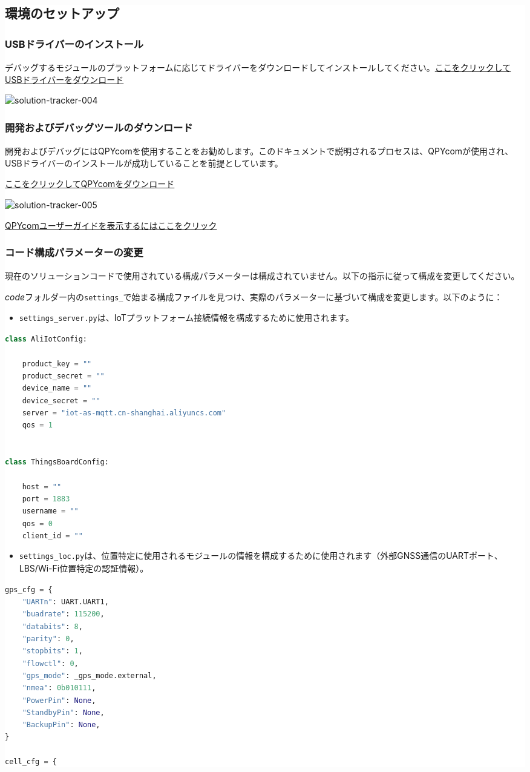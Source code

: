 ## 環境のセットアップ

### USBドライバーのインストール

デバッグするモジュールのプラットフォームに応じてドライバーをダウンロードしてインストールしてください。[ここをクリックしてUSBドライバーをダウンロード](https://python.quectel.com/download)

![solution-tracker-004](./media/solution-tracker-004.png)

### 開発およびデバッグツールのダウンロード

開発およびデバッグにはQPYcomを使用することをお勧めします。このドキュメントで説明されるプロセスは、QPYcomが使用され、USBドライバーのインストールが成功していることを前提としています。

[ここをクリックしてQPYcomをダウンロード](https://python.quectel.com/download)

![solution-tracker-005](./media/solution-tracker-005.png)

[QPYcomユーザーガイドを表示するにはここをクリック](https://python.quectel.com/doc/Application_guide/en/dev-tools/QPYcom/qpycom-gui.html)

### コード構成パラメーターの変更

現在のソリューションコードで使用されている構成パラメーターは構成されていません。以下の指示に従って構成を変更してください。

*code*フォルダー内の`settings_`で始まる構成ファイルを見つけ、実際のパラメーターに基づいて構成を変更します。以下のように：

- `settings_server.py`は、IoTプラットフォーム接続情報を構成するために使用されます。

```python
class AliIotConfig:

    product_key = ""
    product_secret = ""
    device_name = ""
    device_secret = ""
    server = "iot-as-mqtt.cn-shanghai.aliyuncs.com"
    qos = 1


class ThingsBoardConfig:

    host = ""
    port = 1883
    username = ""
    qos = 0
    client_id = ""
```

- `settings_loc.py`は、位置特定に使用されるモジュールの情報を構成するために使用されます（外部GNSS通信のUARTポート、LBS/Wi-Fi位置特定の認証情報）。

```python
gps_cfg = {
    "UARTn": UART.UART1,
    "buadrate": 115200,
    "databits": 8,
    "parity": 0,
    "stopbits": 1,
    "flowctl": 0,
    "gps_mode": _gps_mode.external,
    "nmea": 0b010111,
    "PowerPin": None,
    "StandbyPin": None,
    "BackupPin": None,
}

cell_cfg = {
```